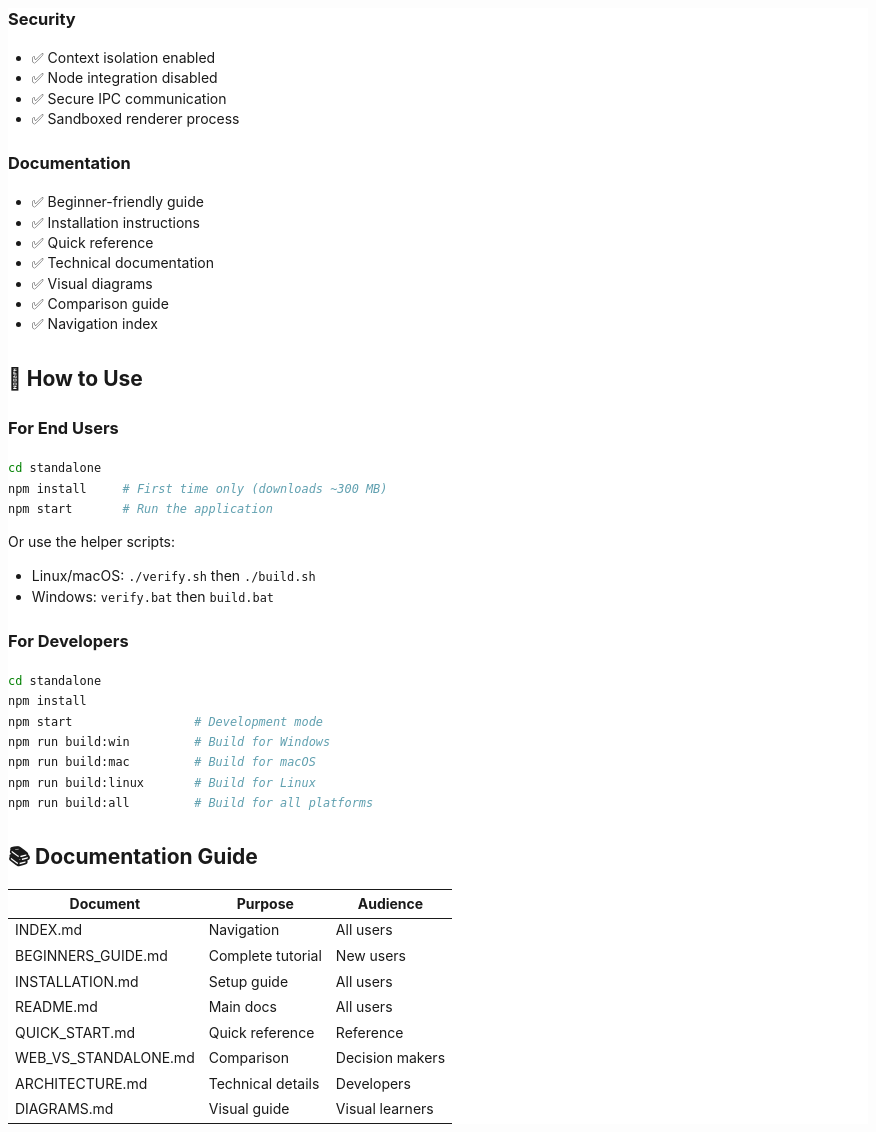 ### Security
- ✅ Context isolation enabled
- ✅ Node integration disabled
- ✅ Secure IPC communication
- ✅ Sandboxed renderer process

### Documentation
- ✅ Beginner-friendly guide
- ✅ Installation instructions
- ✅ Quick reference
- ✅ Technical documentation
- ✅ Visual diagrams
- ✅ Comparison guide
- ✅ Navigation index

## 🎯 How to Use

### For End Users
```bash
cd standalone
npm install     # First time only (downloads ~300 MB)
npm start       # Run the application
```

Or use the helper scripts:
- Linux/macOS: `./verify.sh` then `./build.sh`
- Windows: `verify.bat` then `build.bat`

### For Developers
```bash
cd standalone
npm install
npm start                 # Development mode
npm run build:win         # Build for Windows
npm run build:mac         # Build for macOS
npm run build:linux       # Build for Linux
npm run build:all         # Build for all platforms
```

## 📚 Documentation Guide

| Document | Purpose | Audience |
|----------|---------|----------|
| INDEX.md | Navigation | All users |
| BEGINNERS_GUIDE.md | Complete tutorial | New users |
| INSTALLATION.md | Setup guide | All users |
| README.md | Main docs | All users |
| QUICK_START.md | Quick reference | Reference |
| WEB_VS_STANDALONE.md | Comparison | Decision makers |
| ARCHITECTURE.md | Technical details | Developers |
| DIAGRAMS.md | Visual guide | Visual learners |
